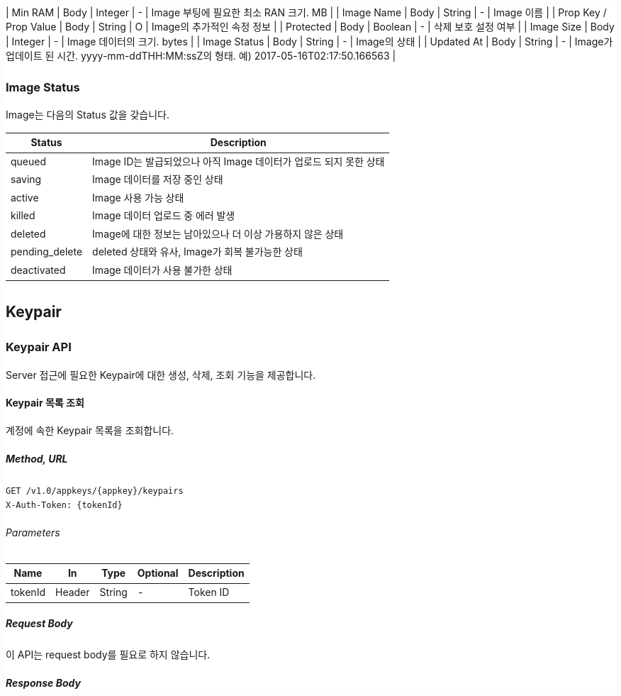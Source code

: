 | Min RAM | Body | Integer | - | Image 부팅에 필요한 최소 RAN 크기. MB |
| Image Name | Body | String | - | Image 이름 |
| Prop Key / Prop Value | Body | String | O | Image의 추가적인 속정 정보 |
| Protected | Body | Boolean | - | 삭제 보호 설정 여부 |
| Image Size | Body | Integer | - | Image 데이터의 크기. bytes |
| Image Status | Body | String | - | Image의 상태 |
| Updated At | Body | String | - | Image가 업데이트 된 시간. yyyy-mm-ddTHH:MM:ssZ의 형태. 예) 2017-05-16T02:17:50.166563 |

### Image Status
Image는 다음의 Status 값을 갖습니다.

| Status | Description |
| -- | -- |
| queued | Image ID는 발급되었으나 아직 Image 데이터가 업로드 되지 못한 상태 |
| saving | Image 데이터를 저장 중인 상태 |
| active | Image 사용 가능 상태 |
| killed | Image 데이터 업로드 중 에러 발생 |
| deleted | Image에 대한 정보는 남아있으나 더 이상 가용하지 않은 상태 |
| pending_delete | deleted 상태와 유사, Image가 회복 불가능한 상태 |
| deactivated | Image 데이터가 사용 불가한 상태 |

## Keypair
### Keypair API
Server 접근에 필요한 Keypair에 대한 생성, 삭제, 조회 기능을 제공합니다.
#### Keypair 목록 조회
계정에 속한 Keypair 목록을 조회합니다.
##### Method, URL
```
GET /v1.0/appkeys/{appkey}/keypairs
X-Auth-Token: {tokenId}
```
###### Parameters
|  Name | In | Type | Optional | Description |
|--|--|--|--|--|
| tokenId | Header | String | - |Token ID |

##### Request Body
이 API는 request body를 필요로 하지 않습니다.

##### Response Body
